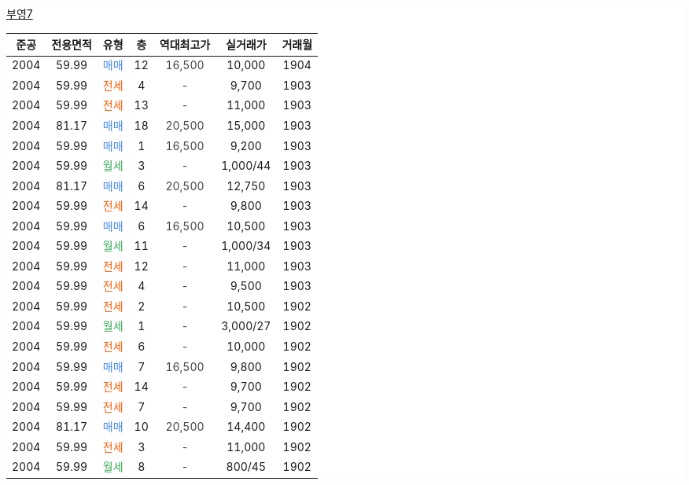 [부영7](https://search.naver.com/search.naver?query=%EA%B2%BD%EC%83%81%EB%B6%81%EB%8F%84+%EA%B5%AC%EB%AF%B8%EC%8B%9C+%EA%B5%AC%ED%8F%89%EB%8F%99+%EB%B6%80%EC%98%817)

|준공|전용면적|유형|층|역대최고가|실거래가|거래월|
|:---:|:---:|:---:|:---:|:---:|:---:|:---:|
|2004|59.99|<span style="color:#4285f3">매매</span>|12|<span style="color:#444444">16,500</span>|10,000|1904|
|2004|59.99|<span style="color:#ff5a00">전세</span>|4|<span style="color:#444444">-</span>|9,700|1903|
|2004|59.99|<span style="color:#ff5a00">전세</span>|13|<span style="color:#444444">-</span>|11,000|1903|
|2004|81.17|<span style="color:#4285f3">매매</span>|18|<span style="color:#444444">20,500</span>|15,000|1903|
|2004|59.99|<span style="color:#4285f3">매매</span>|1|<span style="color:#444444">16,500</span>|9,200|1903|
|2004|59.99|<span style="color:#34a853">월세</span>|3|<span style="color:#444444">-</span>|1,000/44|1903|
|2004|81.17|<span style="color:#4285f3">매매</span>|6|<span style="color:#444444">20,500</span>|12,750|1903|
|2004|59.99|<span style="color:#ff5a00">전세</span>|14|<span style="color:#444444">-</span>|9,800|1903|
|2004|59.99|<span style="color:#4285f3">매매</span>|6|<span style="color:#444444">16,500</span>|10,500|1903|
|2004|59.99|<span style="color:#34a853">월세</span>|11|<span style="color:#444444">-</span>|1,000/34|1903|
|2004|59.99|<span style="color:#ff5a00">전세</span>|12|<span style="color:#444444">-</span>|11,000|1903|
|2004|59.99|<span style="color:#ff5a00">전세</span>|4|<span style="color:#444444">-</span>|9,500|1903|
|2004|59.99|<span style="color:#ff5a00">전세</span>|2|<span style="color:#444444">-</span>|10,500|1902|
|2004|59.99|<span style="color:#34a853">월세</span>|1|<span style="color:#444444">-</span>|3,000/27|1902|
|2004|59.99|<span style="color:#ff5a00">전세</span>|6|<span style="color:#444444">-</span>|10,000|1902|
|2004|59.99|<span style="color:#4285f3">매매</span>|7|<span style="color:#444444">16,500</span>|9,800|1902|
|2004|59.99|<span style="color:#ff5a00">전세</span>|14|<span style="color:#444444">-</span>|9,700|1902|
|2004|59.99|<span style="color:#ff5a00">전세</span>|7|<span style="color:#444444">-</span>|9,700|1902|
|2004|81.17|<span style="color:#4285f3">매매</span>|10|<span style="color:#444444">20,500</span>|14,400|1902|
|2004|59.99|<span style="color:#ff5a00">전세</span>|3|<span style="color:#444444">-</span>|11,000|1902|
|2004|59.99|<span style="color:#34a853">월세</span>|8|<span style="color:#444444">-</span>|800/45|1902|


<script async src="//pagead2.googlesyndication.com/pagead/js/adsbygoogle.js"></script>

<ins class="adsbygoogle"
     style="display:block"
     data-ad-client="ca-pub-2446590836940007"
     data-ad-slot="1659523306"
     data-ad-format="auto"
     data-full-width-responsive="true"></ins>
<script>
(adsbygoogle = window.adsbygoogle || []).push({});
</script>

